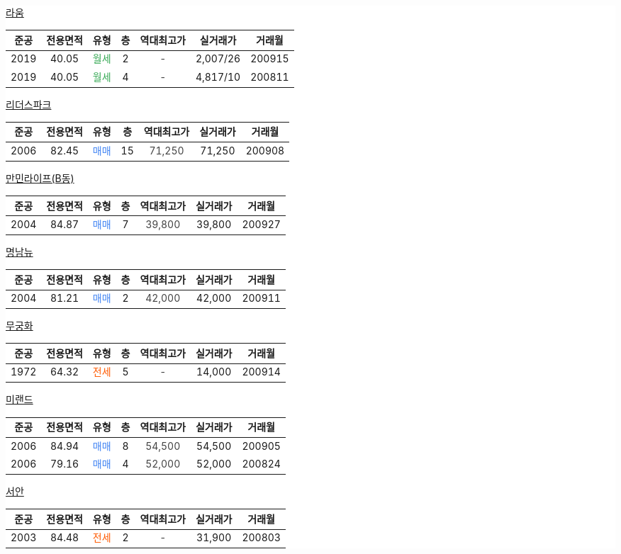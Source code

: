 [라움](https://search.naver.com/search.naver?query=%EC%84%9C%EC%9A%B8%ED%8A%B9%EB%B3%84%EC%8B%9C+%EC%9D%80%ED%8F%89%EA%B5%AC+%EC%97%AD%EC%B4%8C%EB%8F%99+%EB%9D%BC%EC%9B%80)

|준공|전용면적|유형|층|역대최고가|실거래가|거래월|
|:---:|:---:|:---:|:---:|:---:|:---:|:---:|
|2019|40.05|<span style="color:#34a853">월세</span>|2|<span style="color:#444444">-</span>|2,007/26|200915|
|2019|40.05|<span style="color:#34a853">월세</span>|4|<span style="color:#444444">-</span>|4,817/10|200811|

[리더스파크](https://search.naver.com/search.naver?query=%EC%84%9C%EC%9A%B8%ED%8A%B9%EB%B3%84%EC%8B%9C+%EC%9D%80%ED%8F%89%EA%B5%AC+%EC%97%AD%EC%B4%8C%EB%8F%99+%EB%A6%AC%EB%8D%94%EC%8A%A4%ED%8C%8C%ED%81%AC)

|준공|전용면적|유형|층|역대최고가|실거래가|거래월|
|:---:|:---:|:---:|:---:|:---:|:---:|:---:|
|2006|82.45|<span style="color:#4285f3">매매</span>|15|<span style="color:#444444">71,250</span>|71,250|200908|

[만민라이프(B동)](https://search.naver.com/search.naver?query=%EC%84%9C%EC%9A%B8%ED%8A%B9%EB%B3%84%EC%8B%9C+%EC%9D%80%ED%8F%89%EA%B5%AC+%EC%97%AD%EC%B4%8C%EB%8F%99+%EB%A7%8C%EB%AF%BC%EB%9D%BC%EC%9D%B4%ED%94%84%28B%EB%8F%99%29)

|준공|전용면적|유형|층|역대최고가|실거래가|거래월|
|:---:|:---:|:---:|:---:|:---:|:---:|:---:|
|2004|84.87|<span style="color:#4285f3">매매</span>|7|<span style="color:#444444">39,800</span>|39,800|200927|

[명남뉴](https://search.naver.com/search.naver?query=%EC%84%9C%EC%9A%B8%ED%8A%B9%EB%B3%84%EC%8B%9C+%EC%9D%80%ED%8F%89%EA%B5%AC+%EC%97%AD%EC%B4%8C%EB%8F%99+%EB%AA%85%EB%82%A8%EB%89%B4)

|준공|전용면적|유형|층|역대최고가|실거래가|거래월|
|:---:|:---:|:---:|:---:|:---:|:---:|:---:|
|2004|81.21|<span style="color:#4285f3">매매</span>|2|<span style="color:#444444">42,000</span>|42,000|200911|

[무궁화](https://search.naver.com/search.naver?query=%EC%84%9C%EC%9A%B8%ED%8A%B9%EB%B3%84%EC%8B%9C+%EC%9D%80%ED%8F%89%EA%B5%AC+%EC%97%AD%EC%B4%8C%EB%8F%99+%EB%AC%B4%EA%B6%81%ED%99%94)

|준공|전용면적|유형|층|역대최고가|실거래가|거래월|
|:---:|:---:|:---:|:---:|:---:|:---:|:---:|
|1972|64.32|<span style="color:#ff5a00">전세</span>|5|<span style="color:#444444">-</span>|14,000|200914|

[미랜드](https://search.naver.com/search.naver?query=%EC%84%9C%EC%9A%B8%ED%8A%B9%EB%B3%84%EC%8B%9C+%EC%9D%80%ED%8F%89%EA%B5%AC+%EC%97%AD%EC%B4%8C%EB%8F%99+%EB%AF%B8%EB%9E%9C%EB%93%9C)

|준공|전용면적|유형|층|역대최고가|실거래가|거래월|
|:---:|:---:|:---:|:---:|:---:|:---:|:---:|
|2006|84.94|<span style="color:#4285f3">매매</span>|8|<span style="color:#444444">54,500</span>|54,500|200905|
|2006|79.16|<span style="color:#4285f3">매매</span>|4|<span style="color:#444444">52,000</span>|52,000|200824|

[서안](https://search.naver.com/search.naver?query=%EC%84%9C%EC%9A%B8%ED%8A%B9%EB%B3%84%EC%8B%9C+%EC%9D%80%ED%8F%89%EA%B5%AC+%EC%97%AD%EC%B4%8C%EB%8F%99+%EC%84%9C%EC%95%88)

|준공|전용면적|유형|층|역대최고가|실거래가|거래월|
|:---:|:---:|:---:|:---:|:---:|:---:|:---:|
|2003|84.48|<span style="color:#ff5a00">전세</span>|2|<span style="color:#444444">-</span>|31,900|200803|
